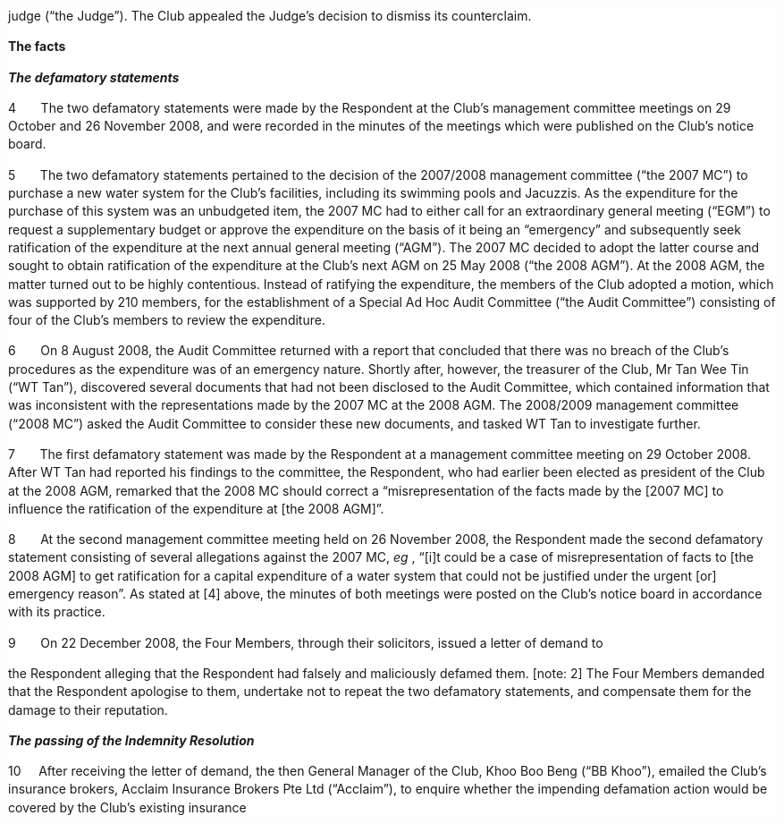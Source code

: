 
judge (“the Judge”). The Club appealed the Judge’s decision to dismiss its counterclaim. 

**The facts** 

**_The defamatory statements_** 

4       The two defamatory statements were made by the Respondent at the Club’s management committee meetings on 29 October and 26 November 2008, and were recorded in the minutes of the meetings which were published on the Club’s notice board. 

5       The two defamatory statements pertained to the decision of the 2007/2008 management committee (“the 2007 MC”) to purchase a new water system for the Club’s facilities, including its swimming pools and Jacuzzis. As the expenditure for the purchase of this system was an unbudgeted item, the 2007 MC had to either call for an extraordinary general meeting (“EGM”) to request a supplementary budget or approve the expenditure on the basis of it being an “emergency” and subsequently seek ratification of the expenditure at the next annual general meeting (“AGM”). The 2007 MC decided to adopt the latter course and sought to obtain ratification of the expenditure at the Club’s next AGM on 25 May 2008 (“the 2008 AGM”). At the 2008 AGM, the matter turned out to be highly contentious. Instead of ratifying the expenditure, the members of the Club adopted a motion, which was supported by 210 members, for the establishment of a Special Ad Hoc Audit Committee (“the Audit Committee”) consisting of four of the Club’s members to review the expenditure. 

6       On 8 August 2008, the Audit Committee returned with a report that concluded that there was no breach of the Club’s procedures as the expenditure was of an emergency nature. Shortly after, however, the treasurer of the Club, Mr Tan Wee Tin (“WT Tan”), discovered several documents that had not been disclosed to the Audit Committee, which contained information that was inconsistent with the representations made by the 2007 MC at the 2008 AGM. The 2008/2009 management committee (“2008 MC”) asked the Audit Committee to consider these new documents, and tasked WT Tan to investigate further. 

7       The first defamatory statement was made by the Respondent at a management committee meeting on 29 October 2008. After WT Tan had reported his findings to the committee, the Respondent, who had earlier been elected as president of the Club at the 2008 AGM, remarked that the 2008 MC should correct a “misrepresentation of the facts made by the [2007 MC] to influence the ratification of the expenditure at [the 2008 AGM]”. 

8       At the second management committee meeting held on 26 November 2008, the Respondent made the second defamatory statement consisting of several allegations against the 2007 MC, _eg_ , “[i]t could be a case of misrepresentation of facts to [the 2008 AGM] to get ratification for a capital expenditure of a water system that could not be justified under the urgent [or] emergency reason”. As stated at [4] above, the minutes of both meetings were posted on the Club’s notice board in accordance with its practice. 

9       On 22 December 2008, the Four Members, through their solicitors, issued a letter of demand to 

the Respondent alleging that the Respondent had falsely and maliciously defamed them. [note: 2] The Four Members demanded that the Respondent apologise to them, undertake not to repeat the two defamatory statements, and compensate them for the damage to their reputation. 

**_The passing of the Indemnity Resolution_** 


10     After receiving the letter of demand, the then General Manager of the Club, Khoo Boo Beng (“BB Khoo”), emailed the Club’s insurance brokers, Acclaim Insurance Brokers Pte Ltd (“Acclaim”), to enquire whether the impending defamation action would be covered by the Club’s existing insurance 
